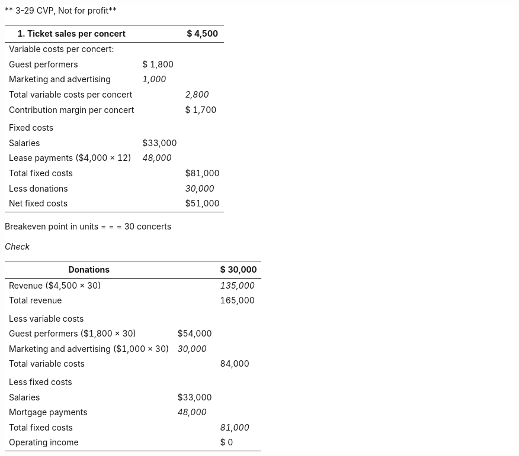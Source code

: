 **
3-29 CVP, Not for profit**

| 1. Ticket sales per concert        |          | $ 4,500  |
|------------------------------------|----------|----------|
| Variable costs per concert:        |          |          |
| Guest performers                   | $ 1,800  |          |
| Marketing and advertising          | *1,000*  |          |
| Total variable costs per concert   |          | *2,800*  |
| Contribution margin per concert    |          | $ 1,700  |
|                                    |          |          |
| Fixed costs                        |          |          |
| Salaries                           | $33,000  |          |
| Lease payments ($4,000 × 12)       | *48,000* |          |
| Total fixed costs                  |          | $81,000  |
| Less donations                     |          | *30,000* |
| Net fixed costs                    |          | $51,000  |

Breakeven point in units = = = 30 concerts

*Check*

| Donations                                 |          | $ 30,000  |
|-------------------------------------------|----------|-----------|
| Revenue ($4,500 × 30)                     |          | *135,000* |
| Total revenue                             |          | 165,000   |
|                                           |          |           |
| Less variable costs                       |          |           |
| Guest performers ($1,800 × 30)            | $54,000  |           |
| Marketing and advertising ($1,000 × 30)   | *30,000* |           |
| Total variable costs                      |          | 84,000    |
|                                           |          |           |
| Less fixed costs                          |          |           |
| Salaries                                  | $33,000  |           |
| Mortgage payments                         | *48,000* |           |
| Total fixed costs                         |          | *81,000*  |
| Operating income                          |          | $ 0       |
